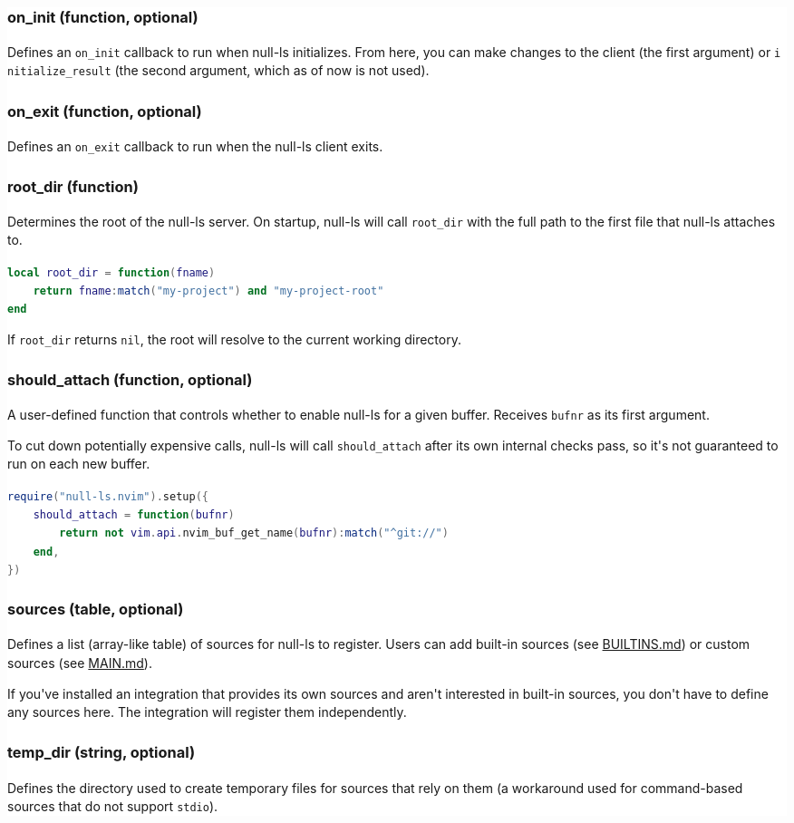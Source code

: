 ### on_init (function, optional)

Defines an `on_init` callback to run when null-ls initializes. From here, you
can make changes to the client (the first argument) or `initialize_result` (the
second argument, which as of now is not used).

### on_exit (function, optional)

Defines an `on_exit` callback to run when the null-ls client exits.

### root_dir (function)

Determines the root of the null-ls server. On startup, null-ls will call
`root_dir` with the full path to the first file that null-ls attaches to.

```lua
local root_dir = function(fname)
    return fname:match("my-project") and "my-project-root"
end
```

If `root_dir` returns `nil`, the root will resolve to the current working
directory.

### should_attach (function, optional)

A user-defined function that controls whether to enable null-ls for a given
buffer. Receives `bufnr` as its first argument.

To cut down potentially expensive calls, null-ls will call `should_attach` after
its own internal checks pass, so it's not guaranteed to run on each new buffer.

```lua
require("null-ls.nvim").setup({
    should_attach = function(bufnr)
        return not vim.api.nvim_buf_get_name(bufnr):match("^git://")
    end,
})
```

### sources (table, optional)

Defines a list (array-like table) of sources for null-ls to register. Users can
add built-in sources (see [BUILTINS.md](BUILTINS.md)) or custom sources (see
[MAIN.md](MAIN.md)).

If you've installed an integration that provides its own sources and aren't
interested in built-in sources, you don't have to define any sources here. The
integration will register them independently.

### temp_dir (string, optional)

Defines the directory used to create temporary files for sources that rely on
them (a workaround used for command-based sources that do not support `stdio`).
